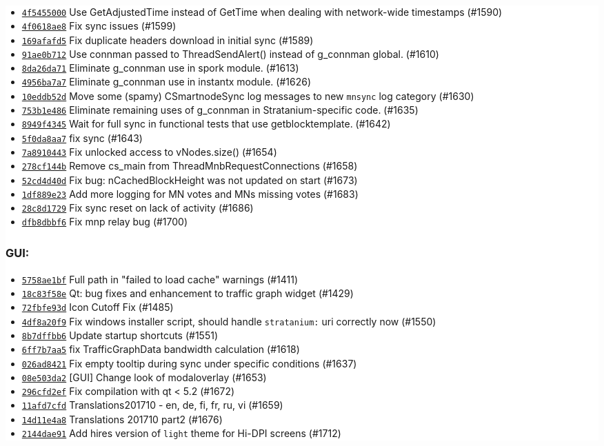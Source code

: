 - [`4f5455000`](https://github.com/raptor3um/stratanium/commit/4f5455000) Use GetAdjustedTime instead of GetTime when dealing with network-wide timestamps (#1590)
- [`4f0618ae8`](https://github.com/raptor3um/stratanium/commit/4f0618ae8) Fix sync issues (#1599)
- [`169afafd5`](https://github.com/raptor3um/stratanium/commit/169afafd5) Fix duplicate headers download in initial sync (#1589)
- [`91ae0b712`](https://github.com/raptor3um/stratanium/commit/91ae0b712) Use connman passed to ThreadSendAlert() instead of g_connman global. (#1610)
- [`8da26da71`](https://github.com/raptor3um/stratanium/commit/8da26da71) Eliminate g_connman use in spork module. (#1613)
- [`4956ba7a7`](https://github.com/raptor3um/stratanium/commit/4956ba7a7) Eliminate g_connman use in instantx module. (#1626)
- [`10eddb52d`](https://github.com/raptor3um/stratanium/commit/10eddb52d) Move some (spamy) CSmartnodeSync log messages to new `mnsync` log category (#1630)
- [`753b1e486`](https://github.com/raptor3um/stratanium/commit/753b1e486) Eliminate remaining uses of g_connman in Stratanium-specific code. (#1635)
- [`8949f4345`](https://github.com/raptor3um/stratanium/commit/8949f4345) Wait for full sync in functional tests that use getblocktemplate. (#1642)
- [`5f0da8aa7`](https://github.com/raptor3um/stratanium/commit/5f0da8aa7) fix sync (#1643)
- [`7a8910443`](https://github.com/raptor3um/stratanium/commit/7a8910443) Fix unlocked access to vNodes.size() (#1654)
- [`278cf144b`](https://github.com/raptor3um/stratanium/commit/278cf144b) Remove cs_main from ThreadMnbRequestConnections (#1658)
- [`52cd4d40d`](https://github.com/raptor3um/stratanium/commit/52cd4d40d) Fix bug: nCachedBlockHeight was not updated on start (#1673)
- [`1df889e23`](https://github.com/raptor3um/stratanium/commit/1df889e23) Add more logging for MN votes and MNs missing votes (#1683)
- [`28c8d1729`](https://github.com/raptor3um/stratanium/commit/28c8d1729) Fix sync reset on lack of activity (#1686)
- [`dfb8dbbf6`](https://github.com/raptor3um/stratanium/commit/dfb8dbbf6) Fix mnp relay bug (#1700)

### GUI:
- [`5758ae1bf`](https://github.com/raptor3um/stratanium/commit/5758ae1bf) Full path in "failed to load cache" warnings (#1411)
- [`18c83f58e`](https://github.com/raptor3um/stratanium/commit/18c83f58e) Qt: bug fixes and enhancement to traffic graph widget  (#1429)
- [`72fbfe93d`](https://github.com/raptor3um/stratanium/commit/72fbfe93d) Icon Cutoff Fix (#1485)
- [`4df8a20f9`](https://github.com/raptor3um/stratanium/commit/4df8a20f9) Fix windows installer script, should handle `stratanium:` uri correctly now (#1550)
- [`8b7dffbb6`](https://github.com/raptor3um/stratanium/commit/8b7dffbb6) Update startup shortcuts (#1551)
- [`6ff7b7aa5`](https://github.com/raptor3um/stratanium/commit/6ff7b7aa5) fix TrafficGraphData bandwidth calculation (#1618)
- [`026ad8421`](https://github.com/raptor3um/stratanium/commit/026ad8421) Fix empty tooltip during sync under specific conditions (#1637)
- [`08e503da2`](https://github.com/raptor3um/stratanium/commit/08e503da2) [GUI] Change look of modaloverlay (#1653)
- [`296cfd2ef`](https://github.com/raptor3um/stratanium/commit/296cfd2ef) Fix compilation with qt < 5.2 (#1672)
- [`11afd7cfd`](https://github.com/raptor3um/stratanium/commit/11afd7cfd) Translations201710 - en, de, fi, fr, ru, vi (#1659)
- [`14d11e4a8`](https://github.com/raptor3um/stratanium/commit/14d11e4a8) Translations 201710 part2 (#1676)
- [`2144dae91`](https://github.com/raptor3um/stratanium/commit/2144dae91) Add hires version of `light` theme for Hi-DPI screens (#1712)
